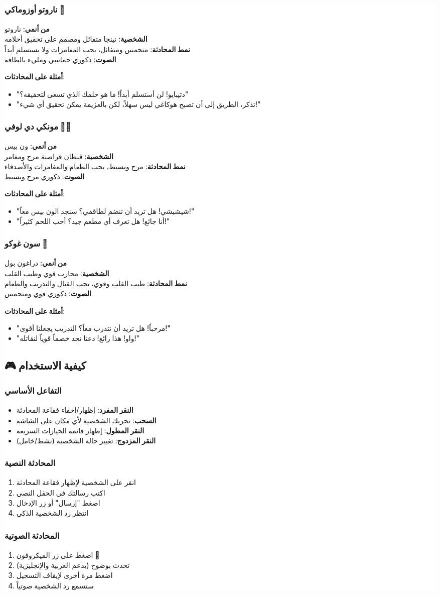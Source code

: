 ### ناروتو أوزوماكي 🍜
**من أنمي**: ناروتو  
**الشخصية**: نينجا متفائل ومصمم على تحقيق أحلامه  
**نمط المحادثة**: متحمس ومتفائل، يحب المغامرات ولا يستسلم أبداً  
**الصوت**: ذكوري حماسي ومليء بالطاقة  

**أمثلة على المحادثات**:
- "دتيبايو! لن أستسلم أبداً! ما هو حلمك الذي تسعى لتحقيقه؟"
- "تذكر، الطريق إلى أن تصبح هوكاغي ليس سهلاً، لكن بالعزيمة يمكن تحقيق أي شيء!"

### مونكي دي لوفي 🏴‍☠️
**من أنمي**: ون بيس  
**الشخصية**: قبطان قراصنة مرح ومغامر  
**نمط المحادثة**: مرح وبسيط، يحب الطعام والمغامرات والأصدقاء  
**الصوت**: ذكوري مرح وبسيط  

**أمثلة على المحادثات**:
- "شيشيشي! هل تريد أن تنضم لطاقمي؟ سنجد الون بيس معاً!"
- "أنا جائع! هل تعرف أي مطعم جيد؟ أحب اللحم كثيراً!"

### سون غوكو 🥋
**من أنمي**: دراغون بول  
**الشخصية**: محارب قوي وطيب القلب  
**نمط المحادثة**: طيب القلب وقوي، يحب القتال والتدريب والطعام  
**الصوت**: ذكوري قوي ومتحمس  

**أمثلة على المحادثات**:
- "مرحباً! هل تريد أن نتدرب معاً؟ التدريب يجعلنا أقوى!"
- "واو! هذا رائع! دعنا نجد خصماً قوياً لنقاتله!"

## 🎮 كيفية الاستخدام

### التفاعل الأساسي
- **النقر المفرد**: إظهار/إخفاء فقاعة المحادثة
- **السحب**: تحريك الشخصية لأي مكان على الشاشة
- **النقر المطول**: إظهار قائمة الخيارات السريعة
- **النقر المزدوج**: تغيير حالة الشخصية (نشط/خامل)

### المحادثة النصية
1. انقر على الشخصية لإظهار فقاعة المحادثة
2. اكتب رسالتك في الحقل النصي
3. اضغط "إرسال" أو زر الإدخال
4. انتظر رد الشخصية الذكي

### المحادثة الصوتية
1. اضغط على زر الميكروفون 🎤
2. تحدث بوضوح (يدعم العربية والإنجليزية)
3. اضغط مرة أخرى لإيقاف التسجيل
4. ستسمع رد الشخصية صوتياً
